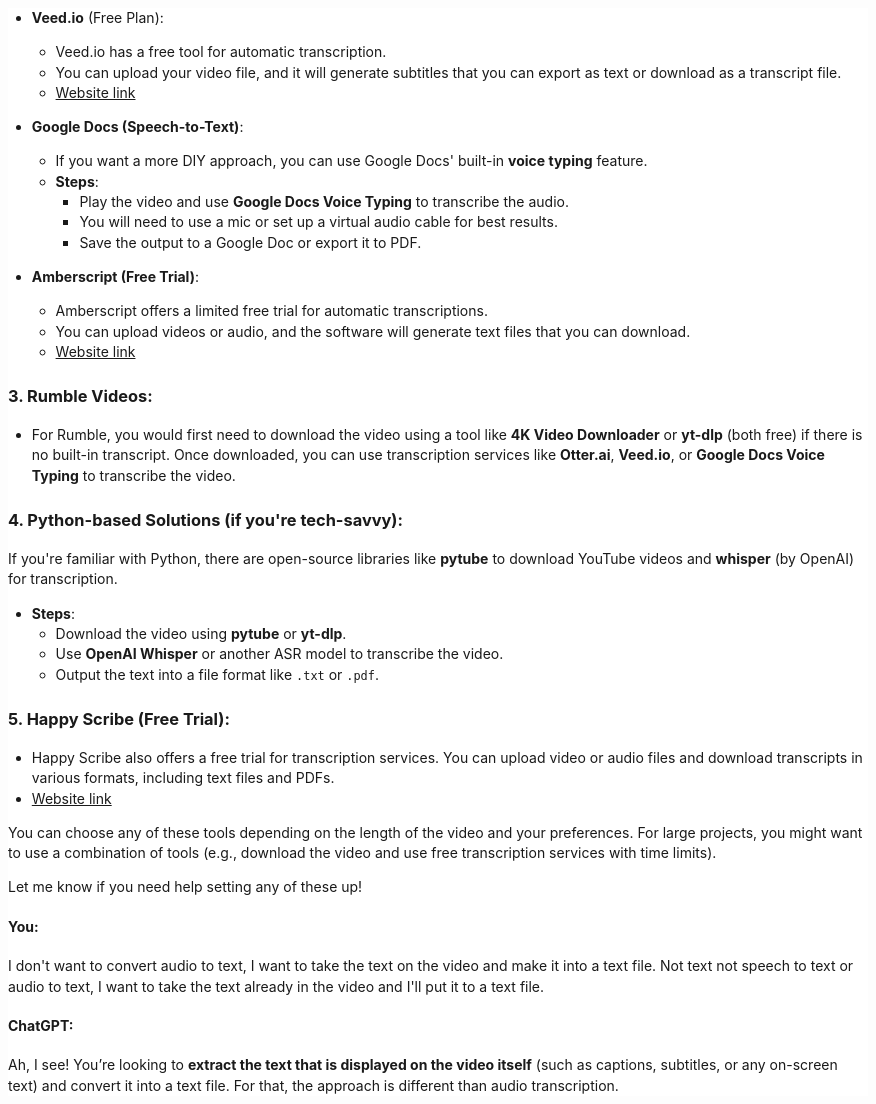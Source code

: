 - **Veed.io** (Free Plan):
  - Veed.io has a free tool for automatic transcription.
  - You can upload your video file, and it will generate subtitles that you can export as text or download as a transcript file.
  - [Website link](https://www.veed.io)

- **Google Docs (Speech-to-Text)**:
  - If you want a more DIY approach, you can use Google Docs' built-in **voice typing** feature.
  - **Steps**:
    - Play the video and use **Google Docs Voice Typing** to transcribe the audio.
    - You will need to use a mic or set up a virtual audio cable for best results.
    - Save the output to a Google Doc or export it to PDF.

- **Amberscript (Free Trial)**:
  - Amberscript offers a limited free trial for automatic transcriptions.
  - You can upload videos or audio, and the software will generate text files that you can download.
  - [Website link](https://www.amberscript.com)

### 3. **Rumble Videos**:

- For Rumble, you would first need to download the video using a tool like **4K Video Downloader** or **yt-dlp** (both free) if there is no built-in transcript. Once downloaded, you can use transcription services like **Otter.ai**, **Veed.io**, or **Google Docs Voice Typing** to transcribe the video.

### 4. **Python-based Solutions** (if you're tech-savvy):

If you're familiar with Python, there are open-source libraries like **pytube** to download YouTube videos and **whisper** (by OpenAI) for transcription.

- **Steps**:
  - Download the video using **pytube** or **yt-dlp**.
  - Use **OpenAI Whisper** or another ASR model to transcribe the video.
  - Output the text into a file format like `.txt` or `.pdf`.

### 5. **Happy Scribe (Free Trial)**:

- Happy Scribe also offers a free trial for transcription services. You can upload video or audio files and download transcripts in various formats, including text files and PDFs.
- [Website link](https://www.happyscribe.com)

You can choose any of these tools depending on the length of the video and your preferences. For large projects, you might want to use a combination of tools (e.g., download the video and use free transcription services with time limits).

Let me know if you need help setting any of these up!


#### You:
I don't want to convert audio to text, I want to take the text on the video and make it into a text file. Not text not speech to text or audio to text, I want to take the text already in the video and I'll put it to a text file.

#### ChatGPT:
Ah, I see! You’re looking to **extract the text that is displayed on the video itself** (such as captions, subtitles, or any on-screen text) and convert it into a text file. For that, the approach is different than audio transcription.

